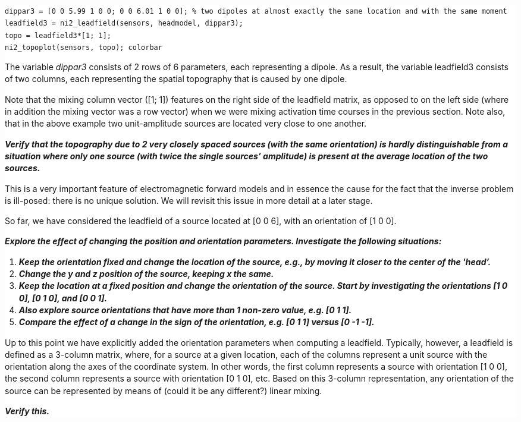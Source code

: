     dippar3 = [0 0 5.99 1 0 0; 0 0 6.01 1 0 0]; % two dipoles at almost exactly the same location and with the same moment
    leadfield3 = ni2_leadfield(sensors, headmodel, dippar3);
    topo = leadfield3*[1; 1];
    ni2_topoplot(sensors, topo); colorbar

The variable _dippar3_ consists of 2 rows of 6 parameters, each representing
a dipole. As a result, the variable leadfield3 consists of two columns, each
representing the spatial topography that is caused by one dipole.

Note that the mixing column vector ([1; 1]) features on the right side of
the leadfield matrix, as opposed to on the left side (where in addition the
mixing vector was a row vector) when we were mixing activation time courses
in the previous section. Note also, that in the above example two unit-amplitude
sources are located very close to one another.

**_Verify that the topography due to 2 very closely spaced sources (with the
same orientation) is hardly distinguishable from a situation where only one
source (with twice the single sources’ amplitude) is present at the average
location of the two sources._**

This is a very important feature of electromagnetic forward models and in
essence the cause for the fact that the inverse problem is ill-posed: there
is no unique solution. We will revisit this issue in more detail at a later
stage.

So far, we have considered the leadfield of a source located at [0 0 6], with
an orientation of [1 0 0].

**_Explore the effect of changing the position and orientation parameters.
Investigate the following situations:_**

1. **_Keep the orientation fixed and change the location of the source, e.g.,
by moving it closer to the center of the 'head’._**
2. **_Change the y and z position of the source, keeping x the same._**
3. **_Keep the location at a fixed position and change the orientation of the
source. Start by investigating the orientations [1 0 0], [0 1 0], and [0 0 1]._**
4. **_Also explore source orientations that have more than 1 non-zero value,
e.g. [0 1 1]._**
5. **_Compare the effect of a change in the sign of the orientation, e.g. [0
1 1] versus [0 -1 -1]._**

Up to this point we have explicitly added the orientation parameters when
computing a leadfield. Typically, however, a leadfield is defined as a 3-column
matrix, where, for a source at a given location, each of the columns represent
a unit source with the orientation along the axes of the coordinate system.
In other words, the first column represents a source with orientation [1 0 0],
the second column represents a source with orientation [0 1 0], etc. Based on
this 3-column representation, any orientation of the source can be represented
by means of (could it be any different?) linear mixing.

**_Verify this._**
